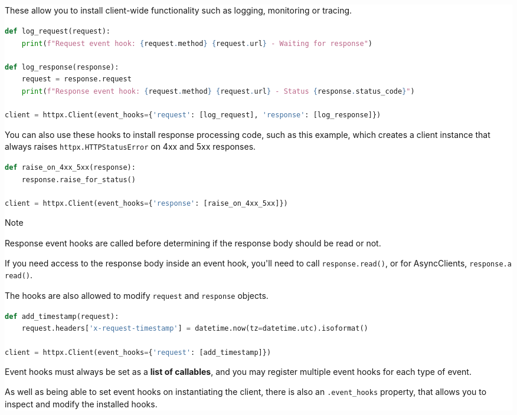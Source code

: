 
These allow you to install client-wide functionality such as logging, monitoring or tracing.



```python
def log_request(request):
    print(f"Request event hook: {request.method} {request.url} - Waiting for response")

def log_response(response):
    request = response.request
    print(f"Response event hook: {request.method} {request.url} - Status {response.status_code}")

client = httpx.Client(event_hooks={'request': [log_request], 'response': [log_response]})

```

You can also use these hooks to install response processing code, such as this
example, which creates a client instance that always raises `httpx.HTTPStatusError`
on 4xx and 5xx responses.



```python
def raise_on_4xx_5xx(response):
    response.raise_for_status()

client = httpx.Client(event_hooks={'response': [raise_on_4xx_5xx]})

```


Note


Response event hooks are called before determining if the response body
should be read or not.


If you need access to the response body inside an event hook, you'll
need to call `response.read()`, or for AsyncClients, `response.aread()`.



The hooks are also allowed to modify `request` and `response` objects.



```python
def add_timestamp(request):
    request.headers['x-request-timestamp'] = datetime.now(tz=datetime.utc).isoformat()

client = httpx.Client(event_hooks={'request': [add_timestamp]})

```

Event hooks must always be set as a **list of callables**, and you may register
multiple event hooks for each type of event.


As well as being able to set event hooks on instantiating the client, there
is also an `.event_hooks` property, that allows you to inspect and modify
the installed hooks.
